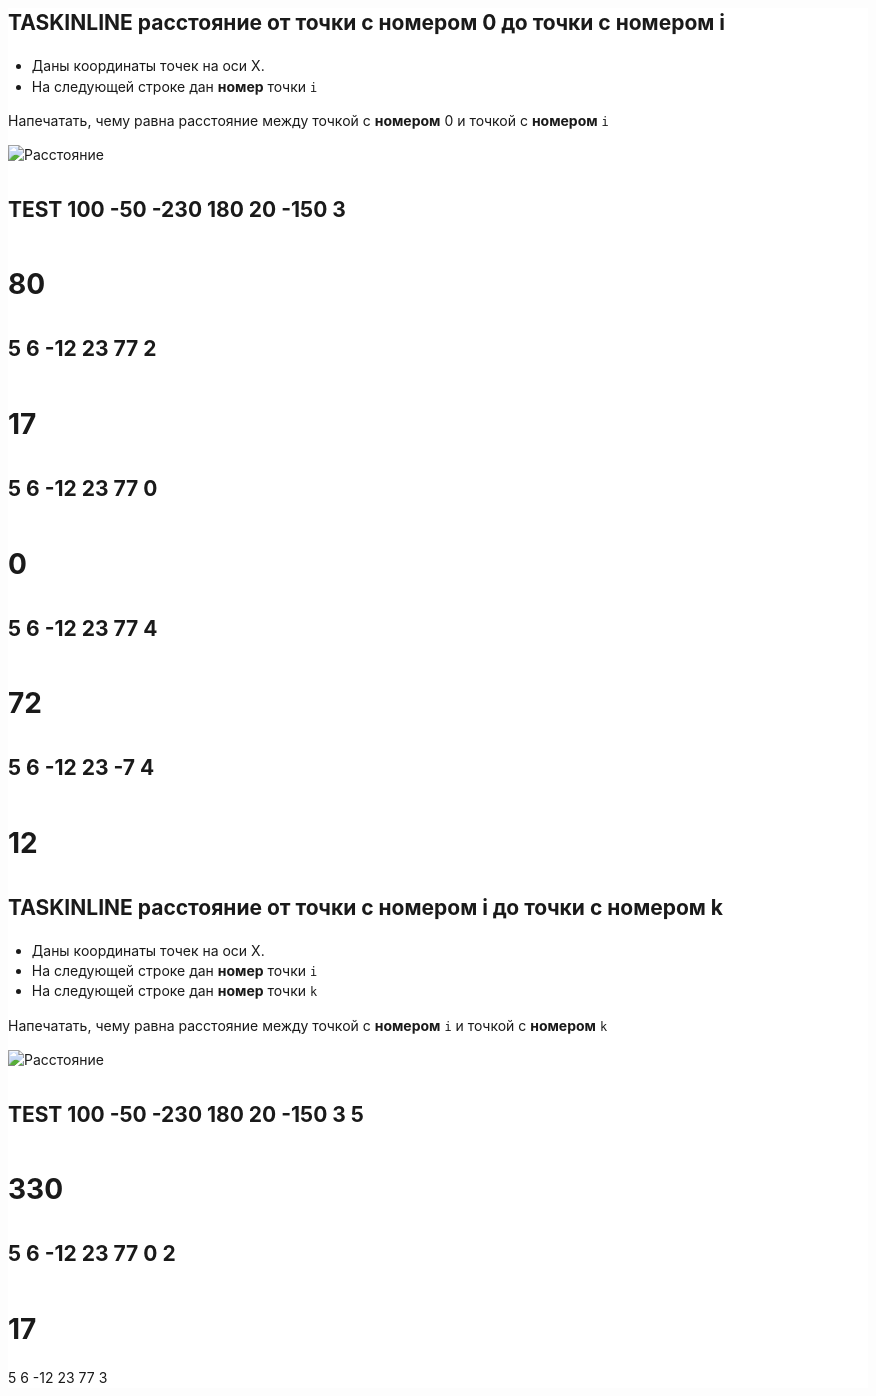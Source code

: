 ## TASKINLINE расстояние от точки с номером 0 до точки с номером i

* Даны координаты точек на оси Х.
* На следующей строке дан **номер** точки `i`

Напечатать, чему равна расстояние между точкой с **номером** 0 и точкой с **номером** `i`

![Расстояние](https://stepik.org/media/attachments/lesson/417606/m4.png)

TEST
100 -50 -230 180 20 -150
3
----
80
====
5 6 -12 23 77
2
----
17
====
5 6 -12 23 77
0
----
0
====
5 6 -12 23 77
4
----
72
====
5 6 -12 23 -7
4
----
12
====

## TASKINLINE расстояние от точки с номером i до точки с номером k

* Даны координаты точек на оси Х.
* На следующей строке дан **номер** точки `i`
* На следующей строке дан **номер** точки `k`

Напечатать, чему равна расстояние между точкой с **номером** `i` и точкой с **номером** `k`

![Расстояние](https://stepik.org/media/attachments/lesson/417606/m5.png)

TEST
100 -50 -230 180 20 -150
3
5
----
330
====
5 6 -12 23 77
0
2
----
17
====
5 6 -12 23 77
3